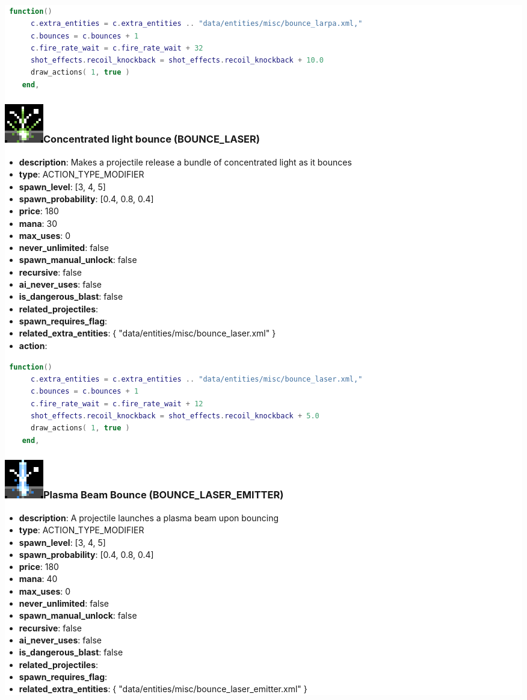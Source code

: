 ```lua
 function()
      c.extra_entities = c.extra_entities .. "data/entities/misc/bounce_larpa.xml,"
      c.bounces = c.bounces + 1
      c.fire_rate_wait = c.fire_rate_wait + 32
      shot_effects.recoil_knockback = shot_effects.recoil_knockback + 10.0
      draw_actions( 1, true )
    end,
```



### <a id="BOUNCE_LASER"></a>![Concentrated light bounce](images/BOUNCE_LASER.png)Concentrated light bounce (BOUNCE_LASER)

* **description**: Makes a projectile release a bundle of concentrated light as it bounces
* **type**: ACTION_TYPE_MODIFIER
* **spawn_level**: [3, 4, 5]
* **spawn_probability**: [0.4, 0.8, 0.4]
* **price**: 180
* **mana**: 30
* **max_uses**: 0
* **never_unlimited**: false
* **spawn_manual_unlock**: false
* **recursive**: false
* **ai_never_uses**: false
* **is_dangerous_blast**: false
* **related_projectiles**: 
* **spawn_requires_flag**: 
* **related_extra_entities**: { "data/entities/misc/bounce_laser.xml" }
* **action**:

```lua
 function()
      c.extra_entities = c.extra_entities .. "data/entities/misc/bounce_laser.xml,"
      c.bounces = c.bounces + 1
      c.fire_rate_wait = c.fire_rate_wait + 12
      shot_effects.recoil_knockback = shot_effects.recoil_knockback + 5.0
      draw_actions( 1, true )
    end,
```



### <a id="BOUNCE_LASER_EMITTER"></a>![Plasma Beam Bounce](images/BOUNCE_LASER_EMITTER.png)Plasma Beam Bounce (BOUNCE_LASER_EMITTER)

* **description**: A projectile launches a plasma beam upon bouncing
* **type**: ACTION_TYPE_MODIFIER
* **spawn_level**: [3, 4, 5]
* **spawn_probability**: [0.4, 0.8, 0.4]
* **price**: 180
* **mana**: 40
* **max_uses**: 0
* **never_unlimited**: false
* **spawn_manual_unlock**: false
* **recursive**: false
* **ai_never_uses**: false
* **is_dangerous_blast**: false
* **related_projectiles**: 
* **spawn_requires_flag**: 
* **related_extra_entities**: { "data/entities/misc/bounce_laser_emitter.xml" }